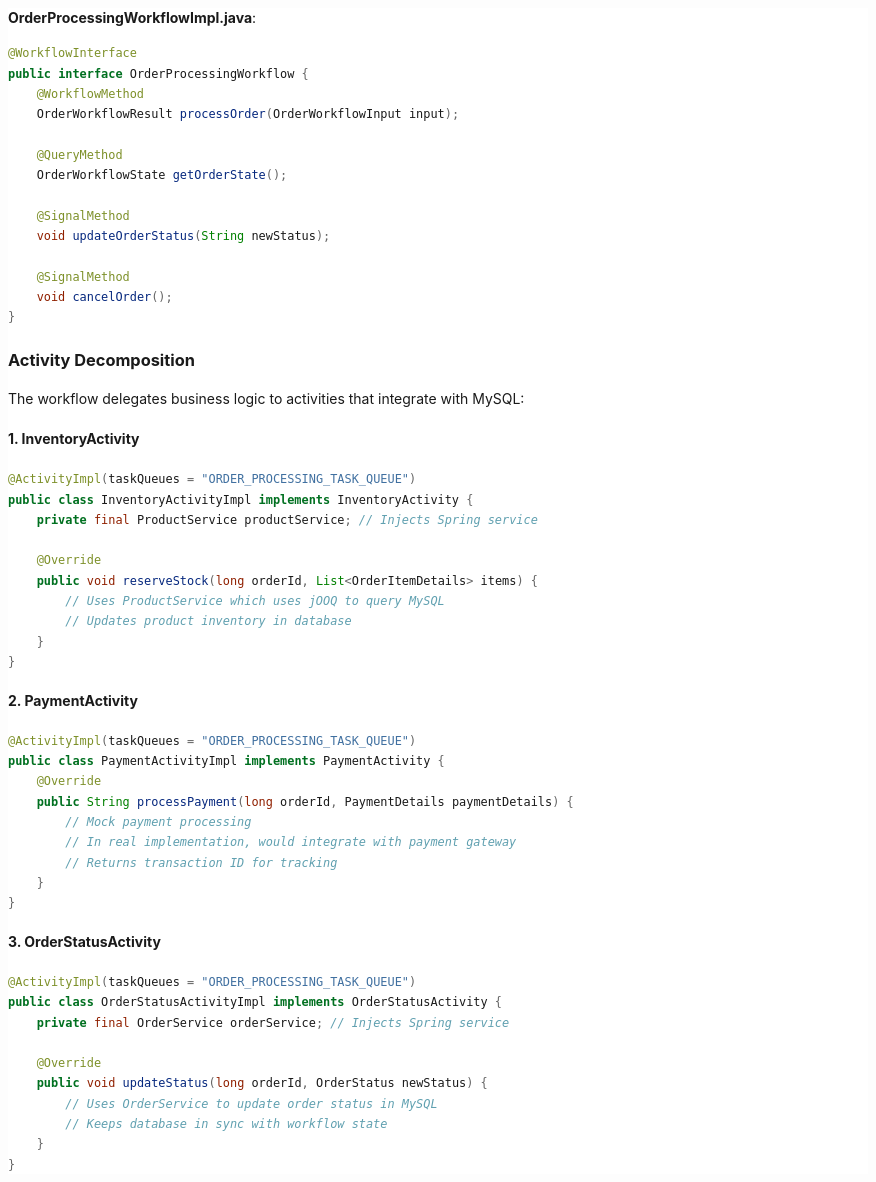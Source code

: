 **OrderProcessingWorkflowImpl.java**:
```java
@WorkflowInterface
public interface OrderProcessingWorkflow {
    @WorkflowMethod
    OrderWorkflowResult processOrder(OrderWorkflowInput input);
    
    @QueryMethod
    OrderWorkflowState getOrderState();
    
    @SignalMethod
    void updateOrderStatus(String newStatus);
    
    @SignalMethod
    void cancelOrder();
}
```

### Activity Decomposition

The workflow delegates business logic to activities that integrate with MySQL:

#### 1. InventoryActivity
```java
@ActivityImpl(taskQueues = "ORDER_PROCESSING_TASK_QUEUE")
public class InventoryActivityImpl implements InventoryActivity {
    private final ProductService productService; // Injects Spring service
    
    @Override
    public void reserveStock(long orderId, List<OrderItemDetails> items) {
        // Uses ProductService which uses jOOQ to query MySQL
        // Updates product inventory in database
    }
}
```

#### 2. PaymentActivity
```java
@ActivityImpl(taskQueues = "ORDER_PROCESSING_TASK_QUEUE")
public class PaymentActivityImpl implements PaymentActivity {
    @Override
    public String processPayment(long orderId, PaymentDetails paymentDetails) {
        // Mock payment processing
        // In real implementation, would integrate with payment gateway
        // Returns transaction ID for tracking
    }
}
```

#### 3. OrderStatusActivity
```java
@ActivityImpl(taskQueues = "ORDER_PROCESSING_TASK_QUEUE")
public class OrderStatusActivityImpl implements OrderStatusActivity {
    private final OrderService orderService; // Injects Spring service
    
    @Override
    public void updateStatus(long orderId, OrderStatus newStatus) {
        // Uses OrderService to update order status in MySQL
        // Keeps database in sync with workflow state
    }
}
```
